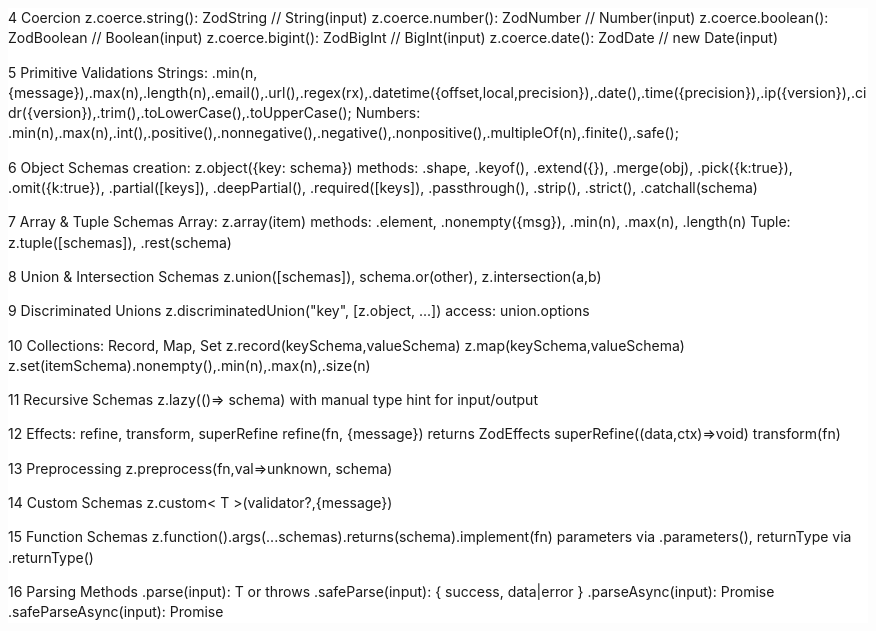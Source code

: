 4 Coercion
 z.coerce.string(): ZodString // String(input)
 z.coerce.number(): ZodNumber // Number(input)
 z.coerce.boolean(): ZodBoolean // Boolean(input)
 z.coerce.bigint(): ZodBigInt // BigInt(input)
 z.coerce.date(): ZodDate // new Date(input)

5 Primitive Validations
 Strings: .min(n,{message}),.max(n),.length(n),.email(),.url(),.regex(rx),.datetime({offset,local,precision}),.date(),.time({precision}),.ip({version}),.cidr({version}),.trim(),.toLowerCase(),.toUpperCase();
 Numbers: .min(n),.max(n),.int(),.positive(),.nonnegative(),.negative(),.nonpositive(),.multipleOf(n),.finite(),.safe();

6 Object Schemas
 creation: z.object({key: schema})
 methods: .shape, .keyof(), .extend({}), .merge(obj), .pick({k:true}), .omit({k:true}), .partial([keys]), .deepPartial(), .required([keys]), .passthrough(), .strip(), .strict(), .catchall(schema)

7 Array & Tuple Schemas
 Array: z.array(item)
 methods: .element, .nonempty({msg}), .min(n), .max(n), .length(n)
 Tuple: z.tuple([schemas]), .rest(schema)

8 Union & Intersection Schemas
 z.union([schemas]), schema.or(other), z.intersection(a,b)

9 Discriminated Unions
 z.discriminatedUnion("key", [z.object, ...])
 access: union.options

10 Collections: Record, Map, Set
 z.record(keySchema,valueSchema)
 z.map(keySchema,valueSchema)
 z.set(itemSchema).nonempty(),.min(n),.max(n),.size(n)

11 Recursive Schemas
 z.lazy(()=> schema) with manual type hint for input/output

12 Effects: refine, transform, superRefine
 refine(fn, {message}) returns ZodEffects
 superRefine((data,ctx)=>void)
 transform(fn)

13 Preprocessing
 z.preprocess(fn,val=>unknown, schema)

14 Custom Schemas
 z.custom< T >(validator?,{message})

15 Function Schemas
 z.function().args(...schemas).returns(schema).implement(fn)
 parameters via .parameters(), returnType via .returnType()

16 Parsing Methods
 .parse(input): T or throws
 .safeParse(input): { success, data|error }
 .parseAsync(input): Promise<T>
 .safeParseAsync(input): Promise<SafeParseReturn>
